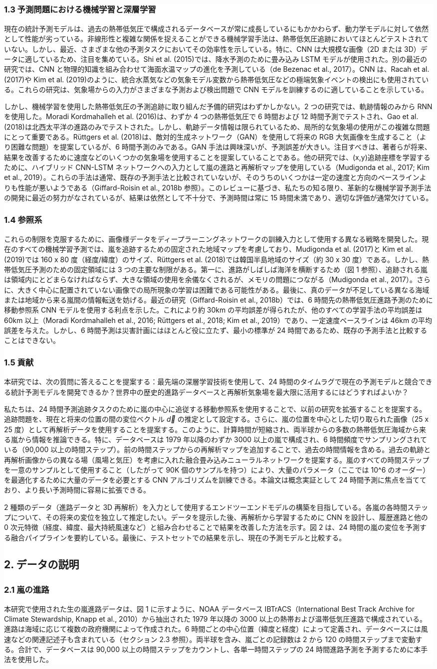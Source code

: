 ### 1.3 予測問題における機械学習と深層学習

現在の統計予測モデルは、過去の熱帯低気圧で構成されるデータベースが常に成長しているにもかかわらず、動力学モデルに対して依然として性能が劣っている。非線形性と複雑な関係を捉えることができる機械学習手法は、熱帯低気圧追跡においてほとんどテストされていない。しかし、最近、さまざまな他の予測タスクにおいてその効率性を示している。特に、CNN は大規模な画像（2D または 3D）データに適しているため、注目を集めている。Shi et al. (2015)では、降水予測のために畳み込み LSTM モデルが使用された。別の最近の研究では、CNN と物理的知識を組み合わせて海面水温マップの進化を予測している（de Bezenac et al., 2017）。CNN は、Racah et al. (2017)や Kim et al. (2019)のように、統合水蒸気などの気象モデル変数から熱帯低気圧などの極端気象イベントの検出にも使用されている。これらの研究は、気象場からの入力がさまざまな予測および検出問題で CNN モデルを訓練するのに適していることを示している。

しかし、機械学習を使用した熱帯低気圧の予測追跡に取り組んだ予備的研究はわずかしかない。2 つの研究では、軌跡情報のみから RNN を使用した。Moradi Kordmahalleh et al. (2016)は、わずか 4 つの熱帯低気圧で 6 時間および 12 時間予測でテストされ、Gao et al. (2018)は北西太平洋の進路のみでテストされた。しかし、軌跡データ情報は限られているため、局所的な気象場の使用がこの複雑な問題にとって重要である。Rüttgers et al. (2018)は、敵対的生成ネットワーク（GAN）を使用して将来の RGB 大気画像を生成すること（より困難な問題）を提案しているが、6 時間予測のみである。GAN 手法は興味深いが、予測誤差が大きい。注目すべきは、著者らが将来、結果を改善するために速度などのいくつかの気象場を使用することを提案していることである。他の研究では、(x,y)追跡座標を学習するために、ハイブリッド CNN-LSTM ネットワークへの入力として嵐の進路と再解析マップを使用している（Mudigonda et al., 2017; Kim et al., 2019）。これらの手法は通常、既存の予測手法と比較されていないが、そのうちのいくつかは一定の速度と方向のベースラインよりも性能が悪いようである（Giffard-Roisin et al., 2018b 参照）。このレビューに基づき、私たちの知る限り、革新的な機械学習予測手法の開発に最近の努力がなされているが、結果は依然として不十分で、予測時間は常に 15 時間未満であり、適切な評価が通常欠けている。

### 1.4 参照系

これらの制限を克服するために、画像様データをディープラーニングネットワークの訓練入力として使用する異なる戦略を開発した。現在のすべての機械学習予測では、嵐を追跡するための固定された地域マップを考慮しており、Mudigonda et al. (2017)と Kim et al. (2019)では 160 x 80 度（経度/緯度）のサイズ、Rüttgers et al. (2018)では韓国半島地域のサイズ（約 30 x 30 度）である。しかし、熱帯低気圧予測のための固定領域には 3 つの主要な制限がある。第一に、進路がしばしば海洋を横断するため（図 1 参照）、追跡される嵐は領域内にとどまらなければならず、大きな領域の使用を余儀なくされるが、メモリの問題につながる（Mudigonda et al., 2017）。さらに、大きく中心に配置されていない画像での局所現象の学習は困難である可能性がある。最後に、真のデータが不足している異なる海域または地域から来る嵐間の情報転送を妨げる。最近の研究（Giffard-Roisin et al., 2018b）では、6 時間先の熱帯低気圧進路予測のために移動参照系 CNN モデルを使用する利点を示した。これにより約 30km の平均誤差が得られたが、他のすべての学習手法の平均誤差は 60km 以上（Moradi Kordmahalleh et al., 2016; Rüttgers et al., 2018; Kim et al., 2019）であり、一定速度ベースラインは 46km の平均誤差を与えた。しかし、6 時間予測は災害計画にはほとんど役に立たず、最小の標準が 24 時間であるため、既存の予測手法と比較することはできない。

### 1.5 貢献

本研究では、次の質問に答えることを提案する：最先端の深層学習技術を使用して、24 時間のタイムラグで現在の予測モデルと競合できる統計予測モデルを開発できるか？世界中の歴史的進路データベースと再解析気象場を最大限に活用するにはどうすればよいか？

私たちは、24 時間予測追跡タスクのために嵐の中心に追従する移動参照系を使用することで、以前の研究を拡張することを提案する。追跡問題を、現在と将来の位置の間の変位ベクトル $\vec{d}$ の推定として設定する。さらに、嵐の位置を中心とした切り取られた画像（25 x 25 度）として再解析データを使用することを提案する。このように、計算時間が短縮され、両半球からの多数の熱帯低気圧海域から来る嵐から情報を推論できる。特に、データベースは 1979 年以降のわずか 3000 以上の嵐で構成され、6 時間頻度でサンプリングされている（90,000 以上の時間ステップ）。前の時間ステップからの再解析マップを追加することで、過去の時間情報を含める。過去の軌跡と再解析画像からの異なる場（風場と気圧）を考慮に入れた融合畳み込みニューラルネットワークを提案する。嵐のすべての時間ステップを一意のサンプルとして使用すること（したがって 90K 個のサンプルを持つ）により、大量のパラメータ（ここでは 10^6 のオーダー）を最適化するために大量のデータを必要とする CNN アルゴリズムを訓練できる。本論文は概念実証として 24 時間予測に焦点を当てており、より長い予測時間に容易に拡張できる。

2 種類のデータ（進路データと 3D 再解析）を入力として使用するエンドツーエンドモデルの構築を目指している。各嵐の各時間ステップについて、その将来の変位を独立して推定したい。データを提示した後、再解析から学習するために CNN を設計し、履歴進路と他の 0 次元特徴（経度、緯度、最大持続風速など）と組み合わせることで結果を改善した方法を示す。図 2 は、24 時間の嵐の変位を予測する融合パイプラインを要約している。最後に、テストセットでの結果を示し、現在の予測モデルと比較する。

## 2. データの説明

### 2.1 嵐の進路

本研究で使用された生の嵐進路データは、図 1 に示すように、NOAA データベース IBTrACS（International Best Track Archive for Climate Stewardship, Knapp et al., 2010）から抽出された 1979 年以降の 3000 以上の熱帯および温帯低気圧進路で構成されている。進路は海域に応じて複数の政府機関によって作成された。6 時間ごとの中心位置（緯度と経度）によって定義され、データベースには風速などの関連記述子も含まれている（セクション 2.3 参照）。両半球を含み、嵐ごとの記録数は 2 から 120 の時間ステップまで変動する。合計で、データベースは 90,000 以上の時間ステップをカウントし、各単一時間ステップの 24 時間進路予測を予測するために本手法を使用した。
